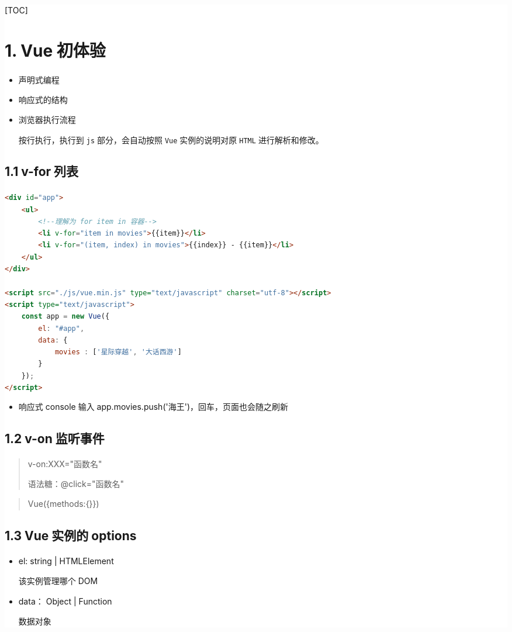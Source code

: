 [TOC]

# 1. Vue 初体验

* 声明式编程

* 响应式的结构

* 浏览器执行流程

  按行执行，执行到 ```js``` 部分，会自动按照 ```Vue``` 实例的说明对原 ```HTML``` 进行解析和修改。

## 1.1  v-for 列表

```html
<div id="app">
    <ul>
        <!--理解为 for item in 容器-->
        <li v-for="item in movies">{{item}}</li>
        <li v-for="(item, index) in movies">{{index}} - {{item}}</li>
    </ul>
</div>

<script src="./js/vue.min.js" type="text/javascript" charset="utf-8"></script>
<script type="text/javascript">
    const app = new Vue({
        el: "#app",
        data: {
            movies : ['星际穿越', '大话西游']
        }
    });
</script>
```

* 响应式
console 输入 app.movies.push('海王')，回车，页面也会随之刷新

## 1.2  v-on 监听事件

> v-on:XXX="函数名" 
>
> 语法糖：@click="函数名"

> Vue({methods:{}})

## 1.3  Vue 实例的 options

* el: string | HTMLElement

  该实例管理哪个 DOM

* data： Object | Function

  数据对象
